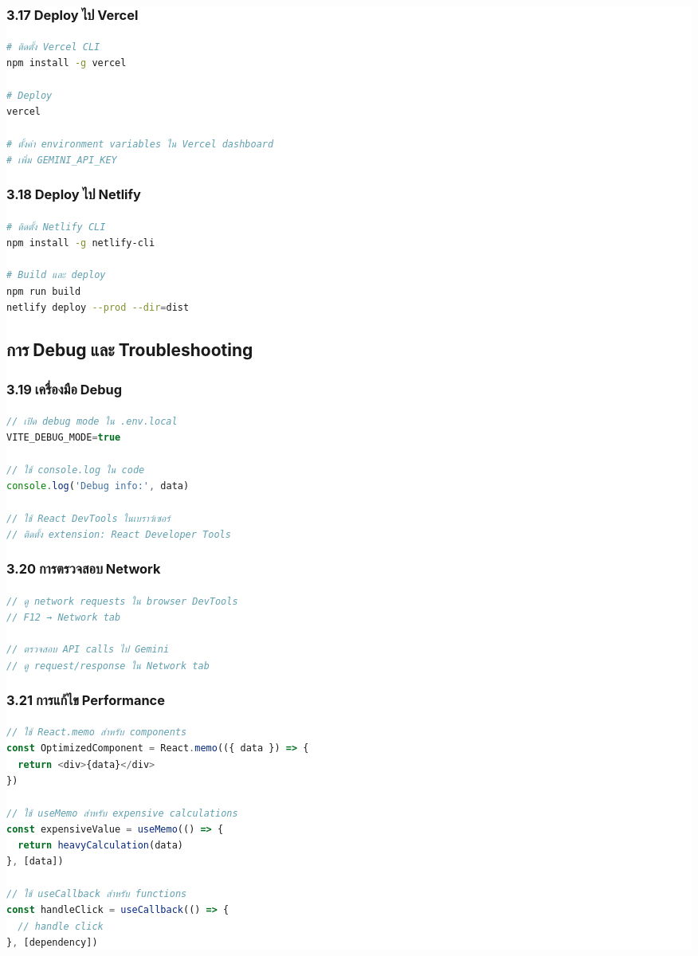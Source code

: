 ### 3.17 Deploy ไป Vercel
```bash
# ติดตั้ง Vercel CLI
npm install -g vercel

# Deploy
vercel

# ตั้งค่า environment variables ใน Vercel dashboard
# เพิ่ม GEMINI_API_KEY
```

### 3.18 Deploy ไป Netlify
```bash
# ติดตั้ง Netlify CLI
npm install -g netlify-cli

# Build และ deploy
npm run build
netlify deploy --prod --dir=dist
```

## การ Debug และ Troubleshooting

### 3.19 เครื่องมือ Debug
```javascript
// เปิด debug mode ใน .env.local
VITE_DEBUG_MODE=true

// ใช้ console.log ใน code
console.log('Debug info:', data)

// ใช้ React DevTools ในเบราว์เซอร์
// ติดตั้ง extension: React Developer Tools
```

### 3.20 การตรวจสอบ Network
```javascript
// ดู network requests ใน browser DevTools
// F12 → Network tab

// ตรวจสอบ API calls ไป Gemini
// ดู request/response ใน Network tab
```

### 3.21 การแก้ไข Performance
```javascript
// ใช้ React.memo สำหรับ components
const OptimizedComponent = React.memo(({ data }) => {
  return <div>{data}</div>
})

// ใช้ useMemo สำหรับ expensive calculations
const expensiveValue = useMemo(() => {
  return heavyCalculation(data)
}, [data])

// ใช้ useCallback สำหรับ functions
const handleClick = useCallback(() => {
  // handle click
}, [dependency])
```
